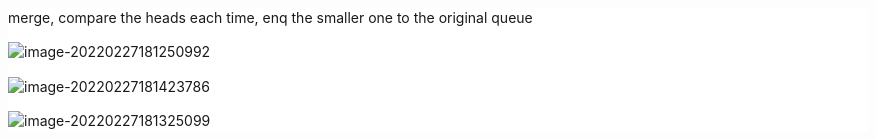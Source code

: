 merge, compare the heads each time, enq the smaller one to the original queue

![image-20220227181250992](../../../../../AppData/Roaming/Typora/typora-user-images/image-20220227181250992.png)

![image-20220227181423786](../../../../../AppData/Roaming/Typora/typora-user-images/image-20220227181423786.png)

![image-20220227181325099](../../../../../AppData/Roaming/Typora/typora-user-images/image-20220227181325099.png)